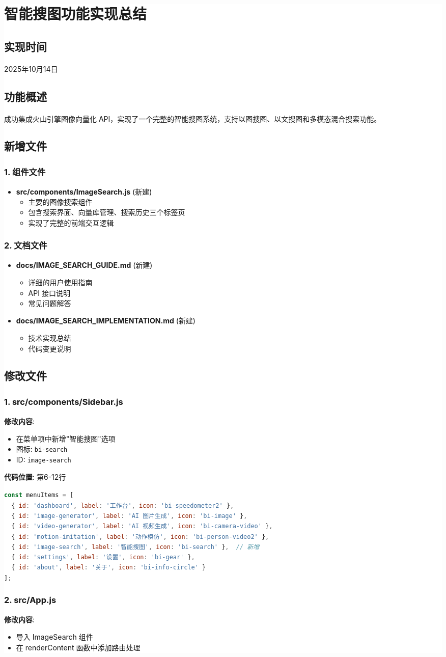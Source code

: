 # 智能搜图功能实现总结

## 实现时间
2025年10月14日

## 功能概述
成功集成火山引擎图像向量化 API，实现了一个完整的智能搜图系统，支持以图搜图、以文搜图和多模态混合搜索功能。

## 新增文件

### 1. 组件文件
- **src/components/ImageSearch.js** (新建)
  - 主要的图像搜索组件
  - 包含搜索界面、向量库管理、搜索历史三个标签页
  - 实现了完整的前端交互逻辑

### 2. 文档文件
- **docs/IMAGE_SEARCH_GUIDE.md** (新建)
  - 详细的用户使用指南
  - API 接口说明
  - 常见问题解答

- **docs/IMAGE_SEARCH_IMPLEMENTATION.md** (新建)
  - 技术实现总结
  - 代码变更说明

## 修改文件

### 1. src/components/Sidebar.js
**修改内容**:
- 在菜单项中新增"智能搜图"选项
- 图标: `bi-search`
- ID: `image-search`

**代码位置**: 第6-12行
```javascript
const menuItems = [
  { id: 'dashboard', label: '工作台', icon: 'bi-speedometer2' },
  { id: 'image-generator', label: 'AI 图片生成', icon: 'bi-image' },
  { id: 'video-generator', label: 'AI 视频生成', icon: 'bi-camera-video' },
  { id: 'motion-imitation', label: '动作模仿', icon: 'bi-person-video2' },
  { id: 'image-search', label: '智能搜图', icon: 'bi-search' },  // 新增
  { id: 'settings', label: '设置', icon: 'bi-gear' },
  { id: 'about', label: '关于', icon: 'bi-info-circle' }
];
```

### 2. src/App.js
**修改内容**:
- 导入 ImageSearch 组件
- 在 renderContent 函数中添加路由处理
